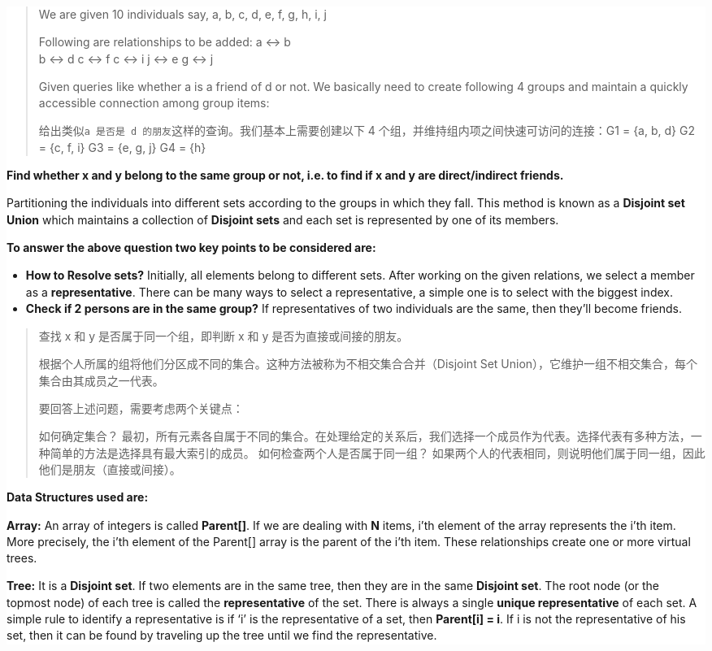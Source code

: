 > We are given 10 individuals say, a, b, c, d, e, f, g, h, i, j
>
> Following are relationships to be added:
> a <-> b  
> b <-> d
> c <-> f
> c <-> i
> j <-> e
> g <-> j
>
> Given queries like whether a is a friend of d or not. We basically need to create following 4 groups and maintain a quickly accessible connection among group items:
>
> 给出类似`a 是否是 d 的朋友`这样的查询。我们基本上需要创建以下 4 个组，并维持组内项之间快速可访问的连接：G1 = {a, b, d}
> G2 = {c, f, i}
> G3 = {e, g, j}
> G4 = {h}



**Find whether x and y belong to the same group or not, i.e. to find if x and y are direct/indirect friends.**

Partitioning the individuals into different sets according to the groups in which they fall. This method is known as a **Disjoint set Union** which maintains a collection of **Disjoint sets** and each set is represented by one of its members.

**To answer the above question two key points to be considered are:**

- **How to Resolve sets?** Initially, all elements belong to different sets. After working on the given relations, we select a member as a **representative**. There can be many ways to select a representative, a simple one is to select with the biggest index.
- **Check if 2 persons are in the same group?** If representatives of two individuals are the same, then they’ll become friends.

> 查找 x 和 y 是否属于同一个组，即判断 x 和 y 是否为直接或间接的朋友。
>
> 根据个人所属的组将他们分区成不同的集合。这种方法被称为不相交集合合并（Disjoint Set Union），它维护一组不相交集合，每个集合由其成员之一代表。
>
> 要回答上述问题，需要考虑两个关键点：
>
> 如何确定集合？ 最初，所有元素各自属于不同的集合。在处理给定的关系后，我们选择一个成员作为代表。选择代表有多种方法，一种简单的方法是选择具有最大索引的成员。
> 如何检查两个人是否属于同一组？ 如果两个人的代表相同，则说明他们属于同一组，因此他们是朋友（直接或间接）。



**Data Structures used are:** 

**Array:** An array of integers is called **Parent[]**. If we are dealing with **N** items, i’th element of the array represents the i’th item. More precisely, the i’th element of the Parent[] array is the parent of the i’th item. These relationships create one or more virtual trees.

**Tree:** It is a **Disjoint set**. If two elements are in the same tree, then they are in the same **Disjoint set**. The root node (or the topmost node) of each tree is called the **representative** of the set. There is always a single **unique representative** of each set. A simple rule to identify a representative is if ‘i’ is the representative of a set, then **Parent[i] = i**. If i is not the representative of his set, then it can be found by traveling up the tree until we find the representative.

